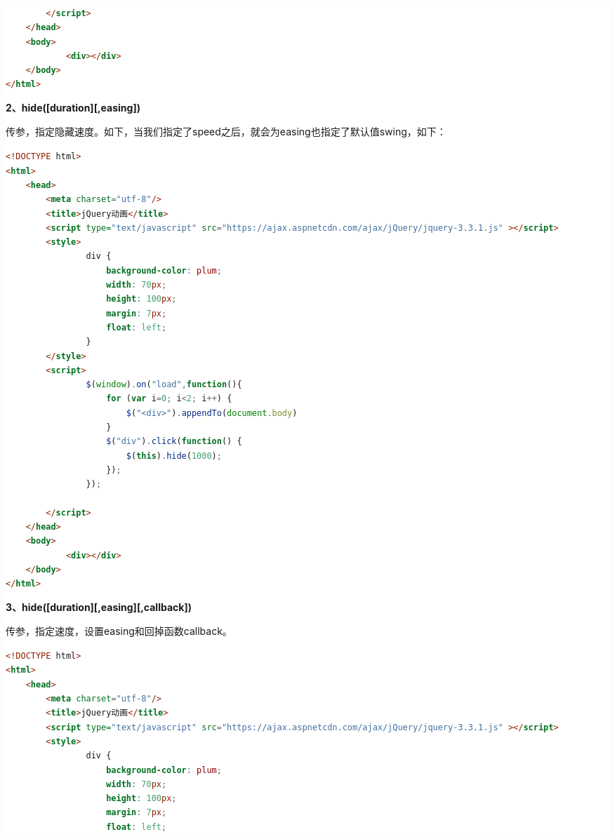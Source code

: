 ```html
        </script>
    </head>
    <body>
    		<div></div>
    </body>
</html>
```

**2、hide([duration][,easing])** 
 
传参，指定隐藏速度。如下，当我们指定了speed之后，就会为easing也指定了默认值swing，如下：


```html
<!DOCTYPE html>
<html>
    <head>
        <meta charset="utf-8"/>
        <title>jQuery动画</title>
        <script type="text/javascript" src="https://ajax.aspnetcdn.com/ajax/jQuery/jquery-3.3.1.js" ></script>
        <style>
        		div {
        			background-color: plum;
        			width: 70px;
        			height: 100px;
        			margin: 7px;
        			float: left;
        		}
        </style>
        <script>
        		$(window).on("load",function(){
        			for (var i=0; i<2; i++) {
        				$("<div>").appendTo(document.body)
        			}
        			$("div").click(function() {
        				$(this).hide(1000);
        			});
        		});

        </script>
    </head>
    <body>
    		<div></div>
    </body>
</html>
```

**3、hide([duration][,easing][,callback])**

传参，指定速度，设置easing和回掉函数callback。

```html
<!DOCTYPE html>
<html>
    <head>
        <meta charset="utf-8"/>
        <title>jQuery动画</title>
        <script type="text/javascript" src="https://ajax.aspnetcdn.com/ajax/jQuery/jquery-3.3.1.js" ></script>
        <style>
        		div {
        			background-color: plum;
        			width: 70px;
        			height: 100px;
        			margin: 7px;
        			float: left;
```